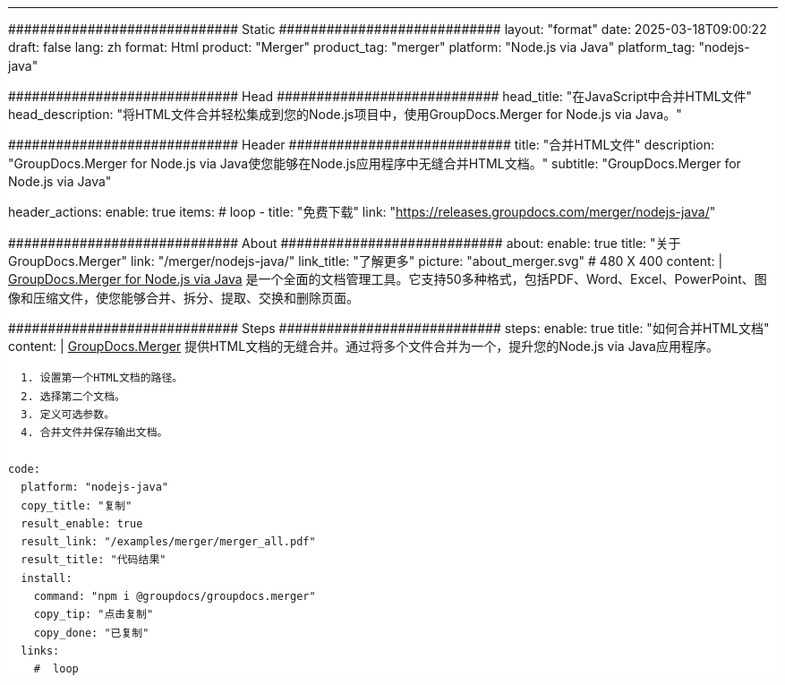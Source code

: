 
---
############################# Static ############################
layout: "format"
date:  2025-03-18T09:00:22
draft: false
lang: zh
format: Html
product: "Merger"
product_tag: "merger"
platform: "Node.js via Java"
platform_tag: "nodejs-java"

############################# Head ############################
head_title: "在JavaScript中合并HTML文件"
head_description: "将HTML文件合并轻松集成到您的Node.js项目中，使用GroupDocs.Merger for Node.js via Java。"

############################# Header ############################
title: "合并HTML文件" 
description: "GroupDocs.Merger for Node.js via Java使您能够在Node.js应用程序中无缝合并HTML文档。"
subtitle: "GroupDocs.Merger for Node.js via Java" 

header_actions:
  enable: true
  items:
    #  loop
    - title: "免费下载"
      link: "https://releases.groupdocs.com/merger/nodejs-java/"
      
############################# About ############################
about:
    enable: true
    title: "关于GroupDocs.Merger"
    link: "/merger/nodejs-java/"
    link_title: "了解更多"
    picture: "about_merger.svg" # 480 X 400
    content: |
       [GroupDocs.Merger for Node.js via Java](/merger/nodejs-java/) 是一个全面的文档管理工具。它支持50多种格式，包括PDF、Word、Excel、PowerPoint、图像和压缩文件，使您能够合并、拆分、提取、交换和删除页面。

############################# Steps ############################
steps:
    enable: true
    title: "如何合并HTML文档"
    content: |
      [GroupDocs.Merger](/merger/nodejs-java/) 提供HTML文档的无缝合并。通过将多个文件合并为一个，提升您的Node.js via Java应用程序。 
      
      1. 设置第一个HTML文档的路径。
      2. 选择第二个文档。
      3. 定义可选参数。
      4. 合并文件并保存输出文档。
   
    code:
      platform: "nodejs-java"
      copy_title: "复制"
      result_enable: true
      result_link: "/examples/merger/merger_all.pdf"
      result_title: "代码结果"
      install:
        command: "npm i @groupdocs/groupdocs.merger"
        copy_tip: "点击复制"
        copy_done: "已复制"
      links:
        #  loop